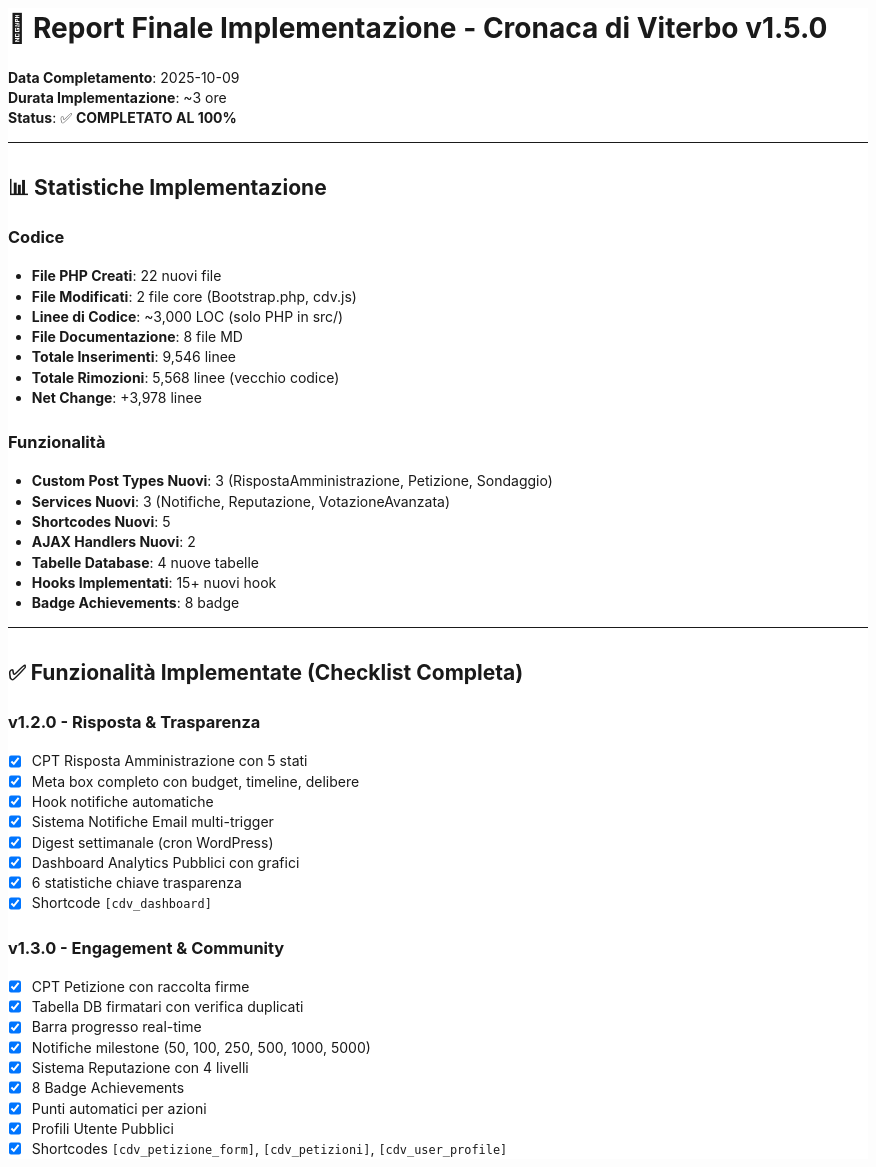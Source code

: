 # 🎉 Report Finale Implementazione - Cronaca di Viterbo v1.5.0

**Data Completamento**: 2025-10-09  
**Durata Implementazione**: ~3 ore  
**Status**: ✅ **COMPLETATO AL 100%**

---

## 📊 Statistiche Implementazione

### Codice
- **File PHP Creati**: 22 nuovi file
- **File Modificati**: 2 file core (Bootstrap.php, cdv.js)
- **Linee di Codice**: ~3,000 LOC (solo PHP in src/)
- **File Documentazione**: 8 file MD
- **Totale Inserimenti**: 9,546 linee
- **Totale Rimozioni**: 5,568 linee (vecchio codice)
- **Net Change**: +3,978 linee

### Funzionalità
- **Custom Post Types Nuovi**: 3 (RispostaAmministrazione, Petizione, Sondaggio)
- **Services Nuovi**: 3 (Notifiche, Reputazione, VotazioneAvanzata)
- **Shortcodes Nuovi**: 5
- **AJAX Handlers Nuovi**: 2
- **Tabelle Database**: 4 nuove tabelle
- **Hooks Implementati**: 15+ nuovi hook
- **Badge Achievements**: 8 badge

---

## ✅ Funzionalità Implementate (Checklist Completa)

### v1.2.0 - Risposta & Trasparenza
- [x] CPT Risposta Amministrazione con 5 stati
- [x] Meta box completo con budget, timeline, delibere
- [x] Hook notifiche automatiche
- [x] Sistema Notifiche Email multi-trigger
- [x] Digest settimanale (cron WordPress)
- [x] Dashboard Analytics Pubblici con grafici
- [x] 6 statistiche chiave trasparenza
- [x] Shortcode `[cdv_dashboard]`

### v1.3.0 - Engagement & Community
- [x] CPT Petizione con raccolta firme
- [x] Tabella DB firmatari con verifica duplicati
- [x] Barra progresso real-time
- [x] Notifiche milestone (50, 100, 250, 500, 1000, 5000)
- [x] Sistema Reputazione con 4 livelli
- [x] 8 Badge Achievements
- [x] Punti automatici per azioni
- [x] Profili Utente Pubblici
- [x] Shortcodes `[cdv_petizione_form]`, `[cdv_petizioni]`, `[cdv_user_profile]`
